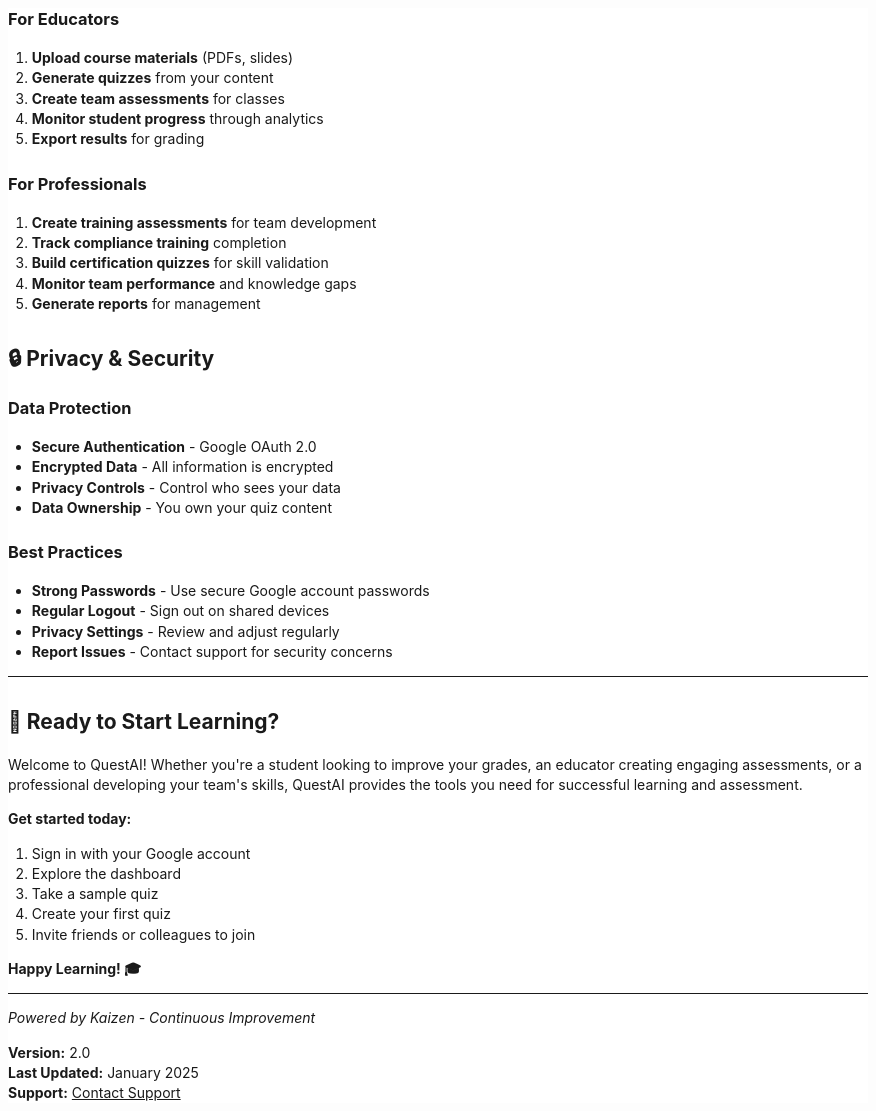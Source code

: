 ### **For Educators**
1. **Upload course materials** (PDFs, slides)
2. **Generate quizzes** from your content
3. **Create team assessments** for classes
4. **Monitor student progress** through analytics
5. **Export results** for grading

### **For Professionals**
1. **Create training assessments** for team development
2. **Track compliance training** completion
3. **Build certification quizzes** for skill validation
4. **Monitor team performance** and knowledge gaps
5. **Generate reports** for management

## 🔒 Privacy & Security

### **Data Protection**
- **Secure Authentication** - Google OAuth 2.0
- **Encrypted Data** - All information is encrypted
- **Privacy Controls** - Control who sees your data
- **Data Ownership** - You own your quiz content

### **Best Practices**
- **Strong Passwords** - Use secure Google account passwords
- **Regular Logout** - Sign out on shared devices
- **Privacy Settings** - Review and adjust regularly
- **Report Issues** - Contact support for security concerns

---

## 🚀 Ready to Start Learning?

Welcome to QuestAI! Whether you're a student looking to improve your grades, an educator creating engaging assessments, or a professional developing your team's skills, QuestAI provides the tools you need for successful learning and assessment.

**Get started today:**
1. Sign in with your Google account
2. Explore the dashboard
3. Take a sample quiz
4. Create your first quiz
5. Invite friends or colleagues to join

**Happy Learning! 🎓**

---

*Powered by Kaizen - Continuous Improvement*

**Version:** 2.0  
**Last Updated:** January 2025  
**Support:** [Contact Support](mailto:support@questai.com)
